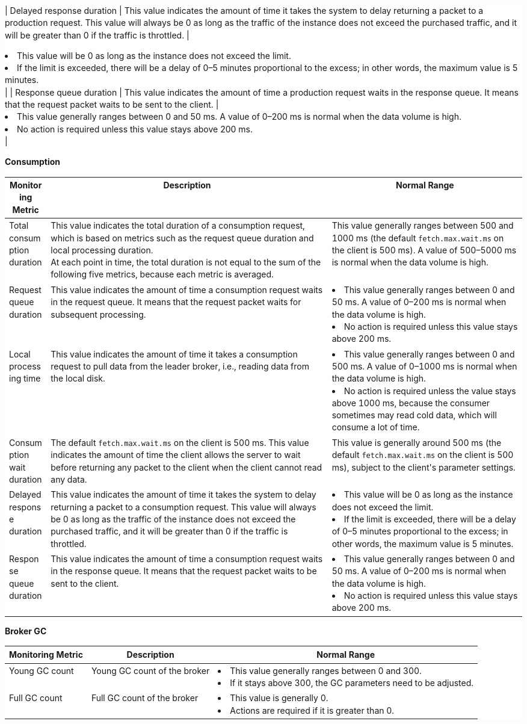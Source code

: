 | Delayed response duration | This value indicates the amount of time it takes the system to delay returning a packet to a production request. This value will always be 0 as long as the traffic of the instance does not exceed the purchased traffic, and it will be greater than 0 if the traffic is throttled. | <li>This value will be 0 as long as the instance does not exceed the limit. </li><li>If the limit is exceeded, there will be a delay of 0–5 minutes proportional to the excess; in other words, the maximum value is 5 minutes.</li> |
| Response queue duration | This value indicates the amount of time a production request waits in the response queue. It means that the request packet waits to be sent to the client. | <li>This value generally ranges between 0 and 50 ms. A value of 0–200 ms is normal when the data volume is high. </li><li>No action is required unless this value stays above 200 ms.</li> |

**Consumption**

| Monitoring Metric     | Description                                                     | Normal Range                                                   |
| ------------ | ------------------------------------------------------------ | ------------------------------------------------------------ |
| Total consumption duration   | This value indicates the total duration of a consumption request, which is based on metrics such as the request queue duration and local processing duration. <br/>At each point in time, the total duration is not equal to the sum of the following five metrics, because each metric is averaged. | This value generally ranges between 500 and 1000 ms (the default `fetch.max.wait.ms` on the client is 500 ms). A value of 500–5000 ms is normal when the data volume is high. |
| Request queue duration | This value indicates the amount of time a consumption request waits in the request queue. It means that the request packet waits for subsequent processing. | <li>This value generally ranges between 0 and 50 ms. A value of 0–200 ms is normal when the data volume is high. </li><li>No action is required unless this value stays above 200 ms.</li> |
| Local processing time | This value indicates the amount of time it takes a consumption request to pull data from the leader broker, i.e., reading data from the local disk. | <li>This value generally ranges between 0 and 500 ms. A value of 0–1000 ms is normal when the data volume is high. </li><li>No action is required unless the value stays above 1000 ms, because the consumer sometimes may read cold data, which will consume a lot of time.</li> |
| Consumption wait duration | The default `fetch.max.wait.ms` on the client is 500 ms. This value indicates the amount of time the client allows the server to wait before returning any packet to the client when the client cannot read any data. | This value is generally around 500 ms (the default `fetch.max.wait.ms` on the client is 500 ms), subject to the client's parameter settings. |
| Delayed response duration | This value indicates the amount of time it takes the system to delay returning a packet to a consumption request. This value will always be 0 as long as the traffic of the instance does not exceed the purchased traffic, and it will be greater than 0 if the traffic is throttled. | <li>This value will be 0 as long as the instance does not exceed the limit. </li><li>If the limit is exceeded, there will be a delay of 0–5 minutes proportional to the excess; in other words, the maximum value is 5 minutes.</li> |
| Response queue duration | This value indicates the amount of time a consumption request waits in the response queue. It means that the request packet waits to be sent to the client. | <li>This value generally ranges between 0 and 50 ms. A value of 0–200 ms is normal when the data volume is high. </li><li>No action is required unless this value stays above 200 ms.</li> |

**Broker GC**

| Monitoring Metric       | Description             | Normal Range                                           |
| -------------- | -------------------- | ---------------------------------------------------- |
| Young GC count | Young GC count of the broker | <li>This value generally ranges between 0 and 300. </li><li>If it stays above 300, the GC parameters need to be adjusted.</li> |
| Full GC count | Full GC count of the broker | <li>This value is generally 0. </li><li>Actions are required if it is greater than 0.</li>         |

